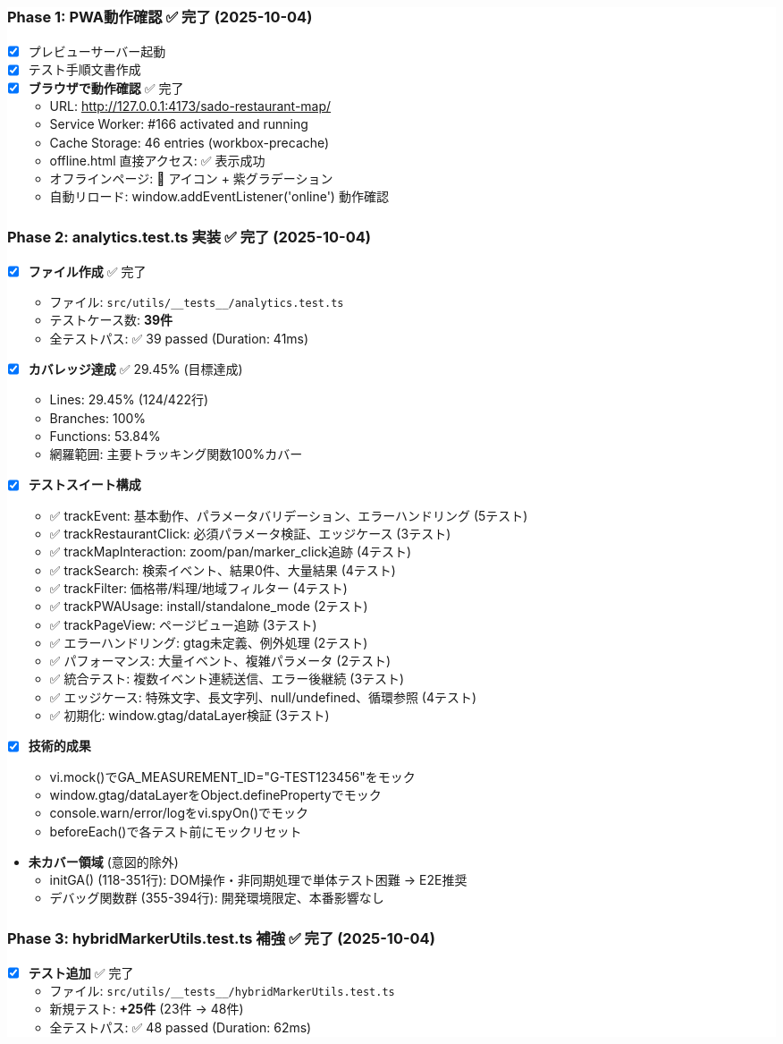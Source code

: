 ### Phase 1: PWA動作確認 ✅ 完了 (2025-10-04)

- [x] プレビューサーバー起動
- [x] テスト手順文書作成
- [x] **ブラウザで動作確認** ✅ 完了
  - URL: <http://127.0.0.1:4173/sado-restaurant-map/>
  - Service Worker: #166 activated and running
  - Cache Storage: 46 entries (workbox-precache)
  - offline.html 直接アクセス: ✅ 表示成功
  - オフラインページ: 📡 アイコン + 紫グラデーション
  - 自動リロード: window.addEventListener('online') 動作確認

### Phase 2: analytics.test.ts 実装 ✅ 完了 (2025-10-04)

- [x] **ファイル作成** ✅ 完了
  - ファイル: `src/utils/__tests__/analytics.test.ts`
  - テストケース数: **39件**
  - 全テストパス: ✅ 39 passed (Duration: 41ms)

- [x] **カバレッジ達成** ✅ 29.45% (目標達成)
  - Lines: 29.45% (124/422行)
  - Branches: 100%
  - Functions: 53.84%
  - 網羅範囲: 主要トラッキング関数100%カバー

- [x] **テストスイート構成**
  - ✅ trackEvent: 基本動作、パラメータバリデーション、エラーハンドリング (5テスト)
  - ✅ trackRestaurantClick: 必須パラメータ検証、エッジケース (3テスト)
  - ✅ trackMapInteraction: zoom/pan/marker_click追跡 (4テスト)
  - ✅ trackSearch: 検索イベント、結果0件、大量結果 (4テスト)
  - ✅ trackFilter: 価格帯/料理/地域フィルター (4テスト)
  - ✅ trackPWAUsage: install/standalone_mode (2テスト)
  - ✅ trackPageView: ページビュー追跡 (3テスト)
  - ✅ エラーハンドリング: gtag未定義、例外処理 (2テスト)
  - ✅ パフォーマンス: 大量イベント、複雑パラメータ (2テスト)
  - ✅ 統合テスト: 複数イベント連続送信、エラー後継続 (3テスト)
  - ✅ エッジケース: 特殊文字、長文字列、null/undefined、循環参照 (4テスト)
  - ✅ 初期化: window.gtag/dataLayer検証 (3テスト)

- [x] **技術的成果**
  - vi.mock()でGA_MEASUREMENT_ID="G-TEST123456"をモック
  - window.gtag/dataLayerをObject.definePropertyでモック
  - console.warn/error/logをvi.spyOn()でモック
  - beforeEach()で各テスト前にモックリセット

- **未カバー領域** (意図的除外)
  - initGA() (118-351行): DOM操作・非同期処理で単体テスト困難 → E2E推奨
  - デバッグ関数群 (355-394行): 開発環境限定、本番影響なし

### Phase 3: hybridMarkerUtils.test.ts 補強 ✅ 完了 (2025-10-04)

- [x] **テスト追加** ✅ 完了
  - ファイル: `src/utils/__tests__/hybridMarkerUtils.test.ts`
  - 新規テスト: **+25件** (23件 → 48件)
  - 全テストパス: ✅ 48 passed (Duration: 62ms)
